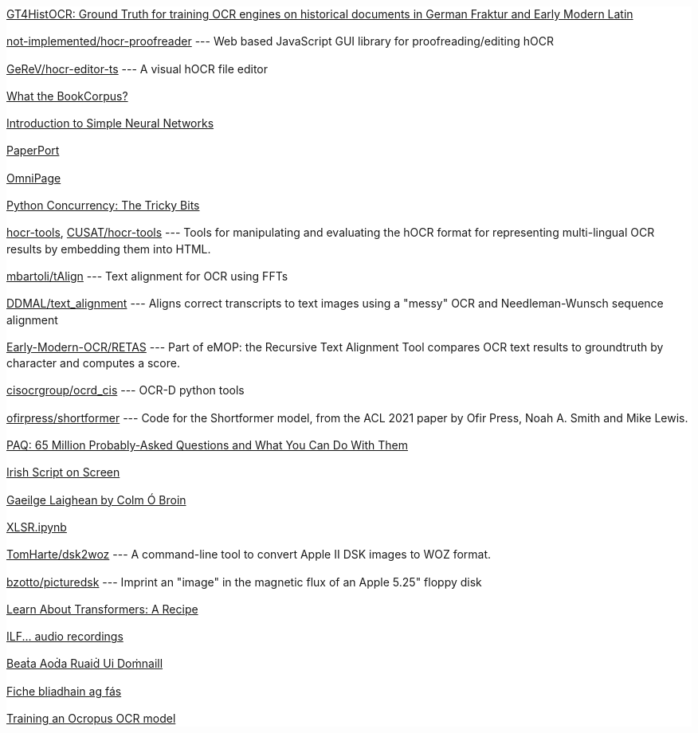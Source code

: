 [GT4HistOCR: Ground Truth for training OCR engines on historical documents in German Fraktur and Early Modern Latin](https://zenodo.org/records/1344132)

[not-implemented/hocr-proofreader](https://github.com/not-implemented/hocr-proofreader) --- Web based JavaScript GUI library for proofreading/editing hOCR

[GeReV/hocr-editor-ts](https://github.com/GeReV/hocr-editor-ts) --- A visual hOCR file editor

[What the BookCorpus?](https://gist.github.com/alvations/4d2278e5a5fbcf2e07f49315c4ec1110)

[Introduction to Simple Neural Networks](https://phontron.com/class/nn4nlp2021/schedule/class-introduction.html)

[PaperPort](http://justsolve.archiveteam.org/wiki/PaperPort_\(MAX\))

[OmniPage](http://justsolve.archiveteam.org/wiki/OmniPage)

[Python Concurrency: The Tricky Bits](https://python.hamel.dev/concurrency/)

[hocr-tools](https://cusat.github.io/hocr-tools/),
[CUSAT/hocr-tools](https://github.com/CUSAT/hocr-tools) --- Tools for manipulating and evaluating the hOCR format for representing multi-lingual OCR results by embedding them into HTML.

[mbartoli/tAlign](https://github.com/mbartoli/tAlign) --- Text alignment for OCR using FFTs

[DDMAL/text_alignment](https://github.com/DDMAL/text_alignment) --- Aligns correct transcripts to text images using a "messy" OCR and Needleman-Wunsch sequence alignment

[Early-Modern-OCR/RETAS](https://github.com/Early-Modern-OCR/RETAS) --- Part of eMOP: the Recursive Text Alignment Tool compares OCR text results to groundtruth by character and computes a score.

[cisocrgroup/ocrd_cis](https://github.com/cisocrgroup/ocrd_cis) --- OCR-D python tools

[ofirpress/shortformer](https://github.com/ofirpress/shortformer) --- Code for the Shortformer model, from the ACL 2021 paper by Ofir Press, Noah A. Smith and Mike Lewis.

[PAQ: 65 Million Probably-Asked Questions and What You Can Do With Them](https://arxiv.org/abs/2102.07033)

[Irish Script on Screen](https://www.isos.dias.ie/)

[Gaeilge Laighean by Colm Ó Broin](https://public.tableau.com/app/profile/colm.broin/viz/GaeilgeLaighean/GaeilgeLaighean)

[XLSR.ipynb](https://colab.research.google.com/drive/1ljU1AfzMQkcMsS2VdR3AIMMHD5NwFhHV?usp=sharing)

[TomHarte/dsk2woz](https://github.com/TomHarte/dsk2woz) --- A command-line tool to convert Apple II DSK images to WOZ format.

[bzotto/picturedsk](https://github.com/bzotto/picturedsk) --- Imprint an "image" in the magnetic flux of an Apple 5.25" floppy disk

[Learn About Transformers: A Recipe](https://elvissaravia.substack.com/p/learn-about-transformers-a-recipe)

[ILF... audio recordings](https://www.irishlanguageforum.com/viewtopic.php?f=28&t=1968&start=50)

[Beaṫa Aoḋa Ruaiḋ Ui Doṁnaill](https://catalog.hathitrust.org/Record/006798635)

[Fiche bliadhain ag fás](https://openlibrary.org/books/OL18203534M/Fiche_bliadhain_ag_f%C3%A1s.)

[Training an Ocropus OCR model](https://www.danvk.org/2015/01/11/training-an-ocropus-ocr-model.html)
